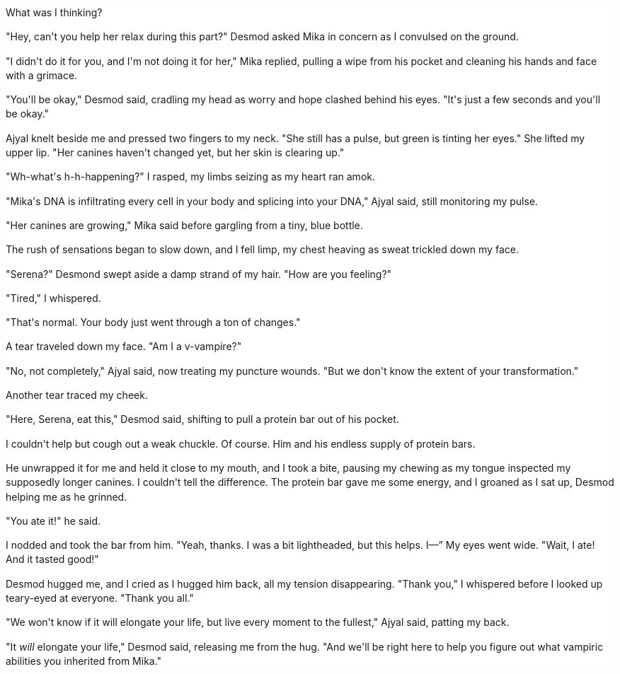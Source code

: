 What was I thinking?

"Hey, can't you help her relax during this part?" Desmod asked Mika in concern as I convulsed on the ground.

"I didn't do it for you, and I'm not doing it for her," Mika replied, pulling a wipe from his pocket and cleaning his hands and face with a grimace.

"You'll be okay," Desmod said, cradling my head as worry and hope clashed behind his eyes. "It's just a few seconds and you'll be okay."

Ajyal knelt beside me and pressed two fingers to my neck. "She still has a pulse, but green is tinting her eyes." She lifted my upper lip. "Her canines haven't changed yet, but her skin is clearing up."

"Wh-what's h-h-happening?" I rasped, my limbs seizing as my heart ran amok.

"Mika's DNA is infiltrating every cell in your body and splicing into your DNA," Ajyal said, still monitoring my pulse.

"Her canines are growing," Mika said before gargling from a tiny, blue bottle.

The rush of sensations began to slow down, and I fell limp, my chest heaving as sweat trickled down my face.

"Serena?" Desmond swept aside a damp strand of my hair. "How are you feeling?"

"Tired," I whispered.

"That's normal. Your body just went through a ton of changes."

A tear traveled down my face. "Am I a v-vampire?"

"No, not completely," Ajyal said, now treating my puncture wounds. "But we don't know the extent of your transformation."

Another tear traced my cheek.

"Here, Serena, eat this," Desmod said, shifting to pull a protein bar out of his pocket.

I couldn't help but cough out a weak chuckle. Of course. Him and his endless supply of protein bars.

He unwrapped it for me and held it close to my mouth, and I took a bite, pausing my chewing as my tongue inspected my supposedly longer canines. I couldn't tell the difference. The protein bar gave me some energy, and I groaned as I sat up, Desmod helping me as he grinned.

"You ate it!" he said.

I nodded and took the bar from him. "Yeah, thanks. I was a bit lightheaded, but this helps. I—” My eyes went wide. "Wait, I ate! And it tasted good!"

Desmod hugged me, and I cried as I hugged him back, all my tension disappearing. "Thank you," I whispered before I looked up teary-eyed at everyone. "Thank you all."

"We won't know if it will elongate your life, but live every moment to the fullest," Ajyal said, patting my back.

"It *will* elongate your life," Desmod said, releasing me from the hug. "And we'll be right here to help you figure out what vampiric abilities you inherited from Mika."
